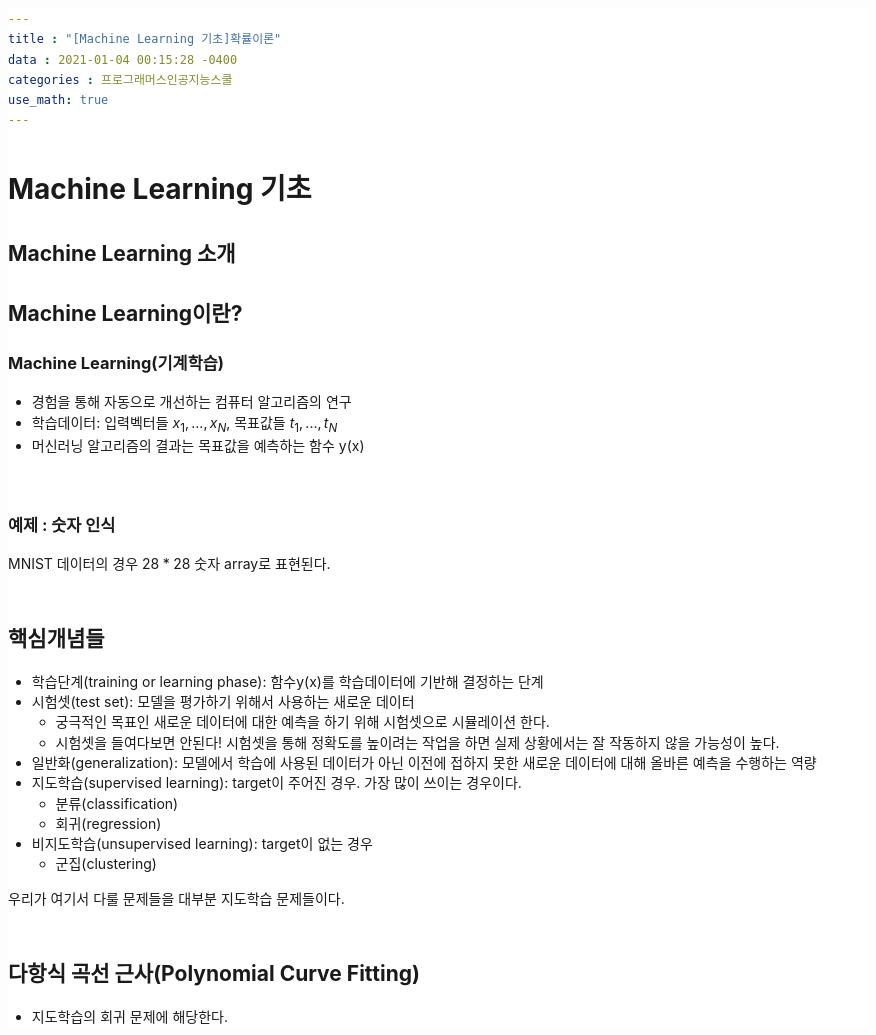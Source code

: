 ```yaml
---
title : "[Machine Learning 기초]확률이론"
data : 2021-01-04 00:15:28 -0400
categories : 프로그래머스인공지능스쿨
use_math: true
---
```

# Machine Learning 기초
## Machine Learning 소개
## Machine Learning이란?
### Machine Learning(기계학습)
- 경험을 통해 자동으로 개선하는 컴퓨터 알고리즘의 연구
- 학습데이터: 입력벡터들 $x_1, ..., x_N$, 목표값들 $t_1, ..., t_N$
- 머신러닝 알고리즘의 결과는 목표값을 예측하는 함수 y(x)
<br>
  
### 예제 : 숫자 인식
MNIST 데이터의 경우 $28 * 28$ 숫자 array로 표현된다.  
<br>
  
## 핵심개념들
- 학습단계(training or learning phase): 함수y(x)를 학습데이터에 기반해 결정하는 단계
- 시험셋(test set): 모델을 평가하기 위해서 사용하는 새로운 데이터
	- 궁극적인 목표인 새로운 데이터에 대한 예측을 하기 위해 시험셋으로 시뮬레이션 한다.
	- 시험셋을 들여다보면 안된다! 시험셋을 통해 정확도를 높이려는 작업을 하면 실제 상황에서는 잘 작동하지 않을 가능성이 높다.
- 일반화(generalization): 모델에서 학습에 사용된 데이터가 아닌 이전에 접하지 못한 새로운 데이터에 대해 올바른 예측을 수행하는 역량
- 지도학습(supervised learning): target이 주어진 경우. 가장 많이 쓰이는 경우이다. 
	- 분류(classification)
	- 회귀(regression)
- 비지도학습(unsupervised learning): target이 없는 경우
	- 군집(clustering)
  
우리가 여기서 다룰 문제들을 대부분 지도학습 문제들이다.  
<br>
  
## 다항식 곡선 근사(Polynomial Curve Fitting)
- 지도학습의 회귀 문제에 해당한다. 